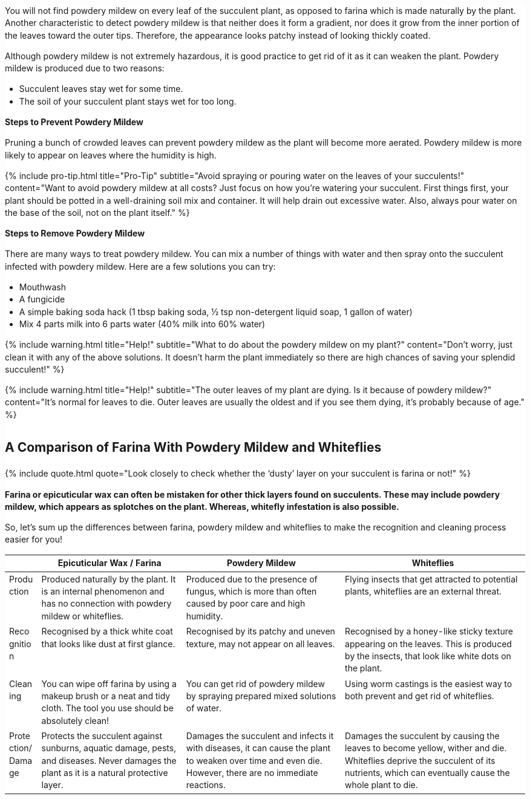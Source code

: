 You will not find powdery mildew on every leaf of the succulent plant, as opposed to farina which is made naturally by the plant. Another characteristic to detect powdery mildew is that neither does it form a gradient, nor does it grow from the inner portion of the leaves toward the outer tips. Therefore, the appearance looks patchy instead of looking thickly coated.

Although powdery mildew is not extremely hazardous, it is good practice to get rid of it as it can weaken the plant. Powdery mildew is produced due to two reasons:

- Succulent leaves stay wet for some time.
- The soil of your succulent plant stays wet for too long.

**Steps to Prevent Powdery Mildew**

Pruning a bunch of crowded leaves can prevent powdery mildew as the plant will become more aerated. Powdery mildew is more likely to appear on leaves where the humidity is high.

{% include pro-tip.html title="Pro-Tip" subtitle="Avoid spraying or pouring water on the leaves of your succulents!" content="Want to avoid powdery mildew at all costs? Just focus on how you’re watering your succulent. First things first, your plant should be potted in a well-draining soil mix and container. It will help drain out excessive water. Also, always pour water on the base of the soil, not on the plant itself." %}

**Steps to Remove Powdery Mildew**

There are many ways to treat powdery mildew. You can mix a number of things with water and then spray onto the succulent infected with powdery mildew. Here are a few solutions you can try:

- Mouthwash 
- A fungicide
- A simple baking soda hack (1 tbsp baking soda, ½ tsp non-detergent liquid soap, 1 gallon of water)
- Mix 4 parts milk into 6 parts water (40% milk into 60% water)

{% include warning.html title="Help!" subtitle="What to do about the powdery mildew on my plant?" content="Don’t worry, just clean it with any of the above solutions. It doesn’t harm the plant immediately so there are high chances of saving your splendid succulent!" %}

{% include warning.html title="Help!" subtitle="The outer leaves of my plant are dying. Is it because of powdery mildew?" content="It’s normal for leaves to die. Outer leaves are usually the oldest and if you see them dying, it’s probably because of age." %}

## A Comparison of Farina With Powdery Mildew and Whiteflies

{% include quote.html quote="Look closely to check whether the ‘dusty’ layer on your succulent is farina or not!" %}

**Farina or epicuticular wax can often be mistaken for other thick layers found on succulents. These may include powdery mildew, which appears as splotches on the plant. Whereas, whitefly infestation is also possible.**

So, let’s sum up the differences between farina, powdery mildew and whiteflies to make the recognition and cleaning process easier for you!

|                   | Epicuticular Wax / Farina                                                                                                                  | Powdery Mildew                                                                                                                                          | Whiteflies                                                                                                                                                                          |
|-------------------|--------------------------------------------------------------------------------------------------------------------------------------------|---------------------------------------------------------------------------------------------------------------------------------------------------------|-------------------------------------------------------------------------------------------------------------------------------------------------------------------------------------|
| Production        | Produced naturally by the plant. It is an internal phenomenon and has no connection with powdery mildew or whiteflies.                     | Produced due to the presence of fungus, which is more than often caused by poor care and high humidity.                                                 | Flying insects that get attracted to potential plants, whiteflies are an external threat.                                                                                           |
| Recognition       | Recognised by a thick white coat that looks like dust at first glance.                                                                     | Recognised by its patchy and uneven texture, may not appear on all leaves.                                                                              | Recognised by a honey-like sticky texture appearing on the leaves. This is produced by the insects, that look like white dots on the plant.                                         |
| Cleaning          | You can wipe off farina by using a makeup brush or a neat and tidy cloth. The tool you use should be absolutely clean!                     | You can get rid of powdery mildew by spraying prepared mixed solutions of water.                                                                        | Using worm castings is the easiest way to both prevent and get rid of whiteflies.                                                                                                   |
| Protection/Damage | Protects the succulent against sunburns, aquatic damage, pests, and diseases. Never damages the plant as it is a natural protective layer. | Damages the succulent and infects it with diseases, it can cause the plant to weaken over time and even die. However, there are no immediate reactions. | Damages the succulent by causing the leaves to become yellow, wither and die. Whiteflies deprive the succulent of its nutrients, which can eventually cause the whole plant to die. |
